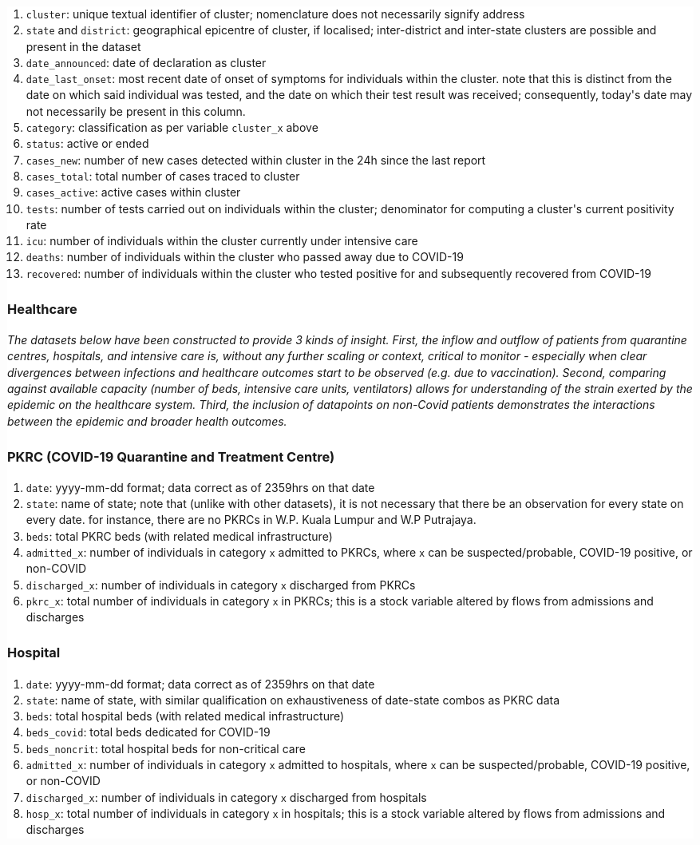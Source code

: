 1. `cluster`: unique textual identifier of cluster; nomenclature does not necessarily signify address
2. `state` and `district`: geographical epicentre of cluster, if localised; inter-district and inter-state clusters are possible and present in the dataset
3. `date_announced`: date of declaration as cluster
4. `date_last_onset`: most recent date of onset of symptoms for individuals within the cluster. note that this is distinct from the date on which said individual was tested, and the date on which their test result was received; consequently, today's date may not necessarily be present in this column.
5. `category`: classification as per variable `cluster_x` above
6. `status`: active or ended
7. `cases_new`: number of new cases detected within cluster in the 24h since the last report
8. `cases_total`: total number of cases traced to cluster
9. `cases_active`: active cases within cluster
10. `tests`: number of tests carried out on individuals within the cluster; denominator for computing a cluster's current positivity rate
11. `icu`: number of individuals within the cluster currently under intensive care
12. `deaths`: number of individuals within the cluster who passed away due to COVID-19
13. `recovered`: number of individuals within the cluster who tested positive for and subsequently recovered from COVID-19

### Healthcare

_The datasets below have been constructed to provide 3 kinds of insight. First, the inflow and outflow of patients from quarantine centres, hospitals, and intensive care is, without any further scaling or context, critical to monitor - especially when clear divergences between infections and healthcare outcomes start to be observed (e.g. due to vaccination). Second, comparing against available capacity (number of beds, intensive care units, ventilators) allows for understanding of the strain exerted by the epidemic on the healthcare system. Third, the inclusion of datapoints on non-Covid patients demonstrates the interactions between the epidemic and broader health outcomes._

### PKRC (COVID-19 Quarantine and Treatment Centre)

1. `date`: yyyy-mm-dd format; data correct as of 2359hrs on that date
2. `state`: name of state; note that (unlike with other datasets), it is not necessary that there be an observation for every state on every date. for instance, there are no PKRCs in W.P. Kuala Lumpur and W.P Putrajaya.
3. `beds`: total PKRC beds (with related medical infrastructure)
4. `admitted_x`: number of individuals in category `x` admitted to PKRCs, where `x` can be suspected/probable, COVID-19 positive, or non-COVID
5. `discharged_x`: number of individuals in category `x` discharged from PKRCs
6. `pkrc_x`: total number of individuals in category `x` in PKRCs; this is a stock variable altered by flows from admissions and discharges

### Hospital

1. `date`: yyyy-mm-dd format; data correct as of 2359hrs on that date
2. `state`: name of state, with similar qualification on exhaustiveness of date-state combos as PKRC data
3. `beds`: total hospital beds (with related medical infrastructure)
4. `beds_covid`: total beds dedicated for COVID-19
5. `beds_noncrit`: total hospital beds for non-critical care
6. `admitted_x`: number of individuals in category `x` admitted to hospitals, where `x` can be suspected/probable, COVID-19 positive, or non-COVID
7. `discharged_x`: number of individuals in category `x` discharged from hospitals
8. `hosp_x`: total number of individuals in category `x` in hospitals; this is a stock variable altered by flows from admissions and discharges
